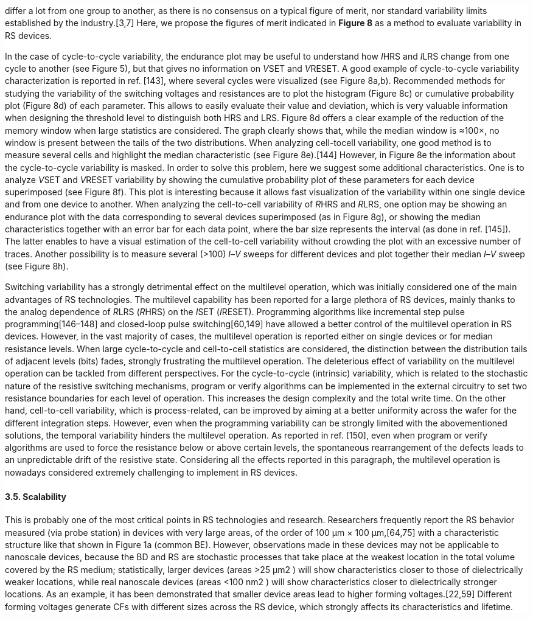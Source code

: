 differ a lot from one group to another, as there is no consensus on a typical figure of merit, nor standard variability limits established by the industry.[3,7] Here, we propose the figures of merit indicated in **Figure 8** as a method to evaluate variability in RS devices.

In the case of cycle-to-cycle variability, the endurance plot may be useful to understand how *I*HRS and *I*LRS change from one cycle to another (see Figure 5), but that gives no information on *V*SET and *V*RESET. A good example of cycle-to-cycle variability characterization is reported in ref. [143], where several cycles were visualized (see Figure 8a,b). Recommended methods for studying the variability of the switching voltages and resistances are to plot the histogram (Figure 8c) or cumulative probability plot (Figure 8d) of each parameter. This allows to easily evaluate their value and deviation, which is very valuable information when designing the threshold level to distinguish both HRS and LRS. Figure 8d offers a clear example of the reduction of the memory window when large statistics are considered. The graph clearly shows that, while the median window is ≈100×, no window is present between the tails of the two distributions. When analyzing cell-tocell variability, one good method is to measure several cells and highlight the median characteristic (see Figure 8e).[144] However, in Figure 8e the information about the cycle-to-cycle variability is masked. In order to solve this problem, here we suggest some additional characteristics. One is to analyze *V*SET and *V*RESET variability by showing the cumulative probability plot of these parameters for each device superimposed (see Figure 8f). This plot is interesting because it allows fast visualization of the variability within one single device and from one device to another. When analyzing the cell-to-cell variability of *R*HRS and *R*LRS, one option may be showing an endurance plot with the data corresponding to several devices superimposed (as in Figure 8g), or showing the median characteristics together with an error bar for each data point, where the bar size represents the interval (as done in ref. [145]). The latter enables to have a visual estimation of the cell-to-cell variability without crowding the plot with an excessive number of traces. Another possibility is to measure several (>100) *I*–*V* sweeps for different devices and plot together their median *I*–*V* sweep (see Figure 8h).

Switching variability has a strongly detrimental effect on the multilevel operation, which was initially considered one of the main advantages of RS technologies. The multilevel capability has been reported for a large plethora of RS devices, mainly thanks to the analog dependence of *R*LRS (*R*HRS) on the *I*SET (*I*RESET). Programming algorithms like incremental step pulse programming[146–148] and closed-loop pulse switching[60,149] have allowed a better control of the multilevel operation in RS devices. However, in the vast majority of cases, the multilevel operation is reported either on single devices or for median resistance levels. When large cycle-to-cycle and cell-to-cell statistics are considered, the distinction between the distribution tails of adjacent levels (bits) fades, strongly frustrating the multilevel operation. The deleterious effect of variability on the multilevel operation can be tackled from different perspectives. For the cycle-to-cycle (intrinsic) variability, which is related to the stochastic nature of the resistive switching mechanisms, program or verify algorithms can be implemented in the external circuitry to set two resistance boundaries for each level of operation. This increases the design complexity and the total write time. On the other hand, cell-to-cell variability, which is process-related, can be improved by aiming at a better uniformity across the wafer for the different integration steps. However, even when the programming variability can be strongly limited with the abovementioned solutions, the temporal variability hinders the multilevel operation. As reported in ref. [150], even when program or verify algorithms are used to force the resistance below or above certain levels, the spontaneous rearrangement of the defects leads to an unpredictable drift of the resistive state. Considering all the effects reported in this paragraph, the multilevel operation is nowadays considered extremely challenging to implement in RS devices.

#### **3.5. Scalability**

This is probably one of the most critical points in RS technologies and research. Researchers frequently report the RS behavior measured (via probe station) in devices with very large areas, of the order of 100 µm × 100 µm,[64,75] with a characteristic structure like that shown in Figure 1a (common BE). However, observations made in these devices may not be applicable to nanoscale devices, because the BD and RS are stochastic processes that take place at the weakest location in the total volume covered by the RS medium; statistically, larger devices (areas >25 µm2 ) will show characteristics closer to those of dielectrically weaker locations, while real nanoscale devices (areas <100 nm2 ) will show characteristics closer to dielectrically stronger locations. As an example, it has been demonstrated that smaller device areas lead to higher forming voltages.[22,59] Different forming voltages generate CFs with different sizes across the RS device, which strongly affects its characteristics and lifetime.
